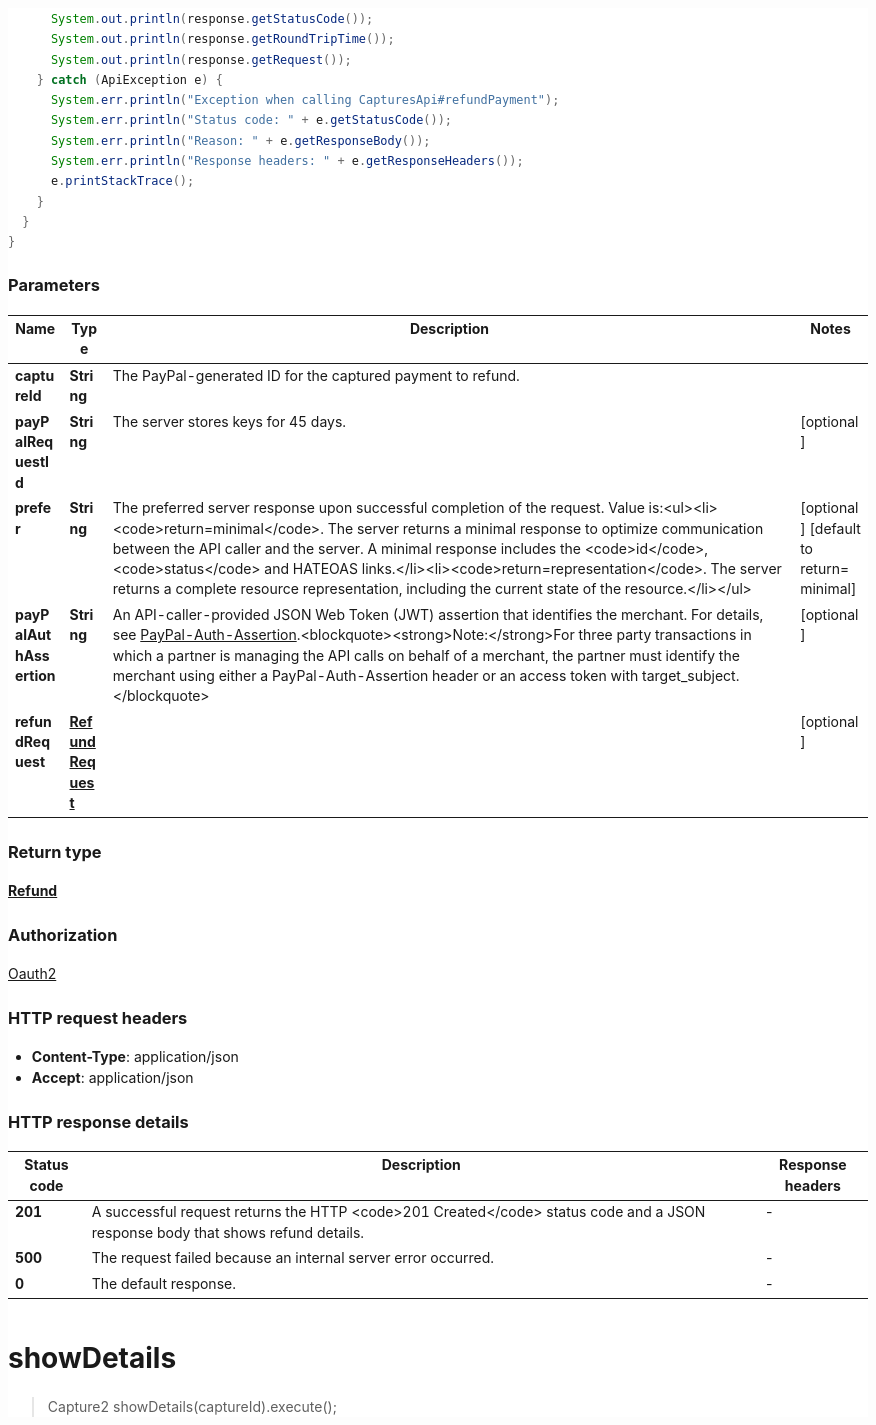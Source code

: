 ```java
      System.out.println(response.getStatusCode());
      System.out.println(response.getRoundTripTime());
      System.out.println(response.getRequest());
    } catch (ApiException e) {
      System.err.println("Exception when calling CapturesApi#refundPayment");
      System.err.println("Status code: " + e.getStatusCode());
      System.err.println("Reason: " + e.getResponseBody());
      System.err.println("Response headers: " + e.getResponseHeaders());
      e.printStackTrace();
    }
  }
}

```

### Parameters

| Name | Type | Description  | Notes |
|------------- | ------------- | ------------- | -------------|
| **captureId** | **String**| The PayPal-generated ID for the captured payment to refund. | |
| **payPalRequestId** | **String**| The server stores keys for 45 days. | [optional] |
| **prefer** | **String**| The preferred server response upon successful completion of the request. Value is:&lt;ul&gt;&lt;li&gt;&lt;code&gt;return&#x3D;minimal&lt;/code&gt;. The server returns a minimal response to optimize communication between the API caller and the server. A minimal response includes the &lt;code&gt;id&lt;/code&gt;, &lt;code&gt;status&lt;/code&gt; and HATEOAS links.&lt;/li&gt;&lt;li&gt;&lt;code&gt;return&#x3D;representation&lt;/code&gt;. The server returns a complete resource representation, including the current state of the resource.&lt;/li&gt;&lt;/ul&gt; | [optional] [default to return&#x3D;minimal] |
| **payPalAuthAssertion** | **String**| An API-caller-provided JSON Web Token (JWT) assertion that identifies the merchant. For details, see [PayPal-Auth-Assertion](/docs/api/reference/api-requests/#paypal-auth-assertion).&lt;blockquote&gt;&lt;strong&gt;Note:&lt;/strong&gt;For three party transactions in which a partner is managing the API calls on behalf of a merchant, the partner must identify the merchant using either a PayPal-Auth-Assertion header or an access token with target_subject.&lt;/blockquote&gt; | [optional] |
| **refundRequest** | [**RefundRequest**](RefundRequest.md)|  | [optional] |

### Return type

[**Refund**](Refund.md)

### Authorization

[Oauth2](../README.md#Oauth2)

### HTTP request headers

 - **Content-Type**: application/json
 - **Accept**: application/json

### HTTP response details
| Status code | Description | Response headers |
|-------------|-------------|------------------|
| **201** | A successful request returns the HTTP &lt;code&gt;201 Created&lt;/code&gt; status code and a JSON response body that shows refund details. |  -  |
| **500** | The request failed because an internal server error occurred. |  -  |
| **0** | The default response. |  -  |

<a name="showDetails"></a>
# **showDetails**
> Capture2 showDetails(captureId).execute();
